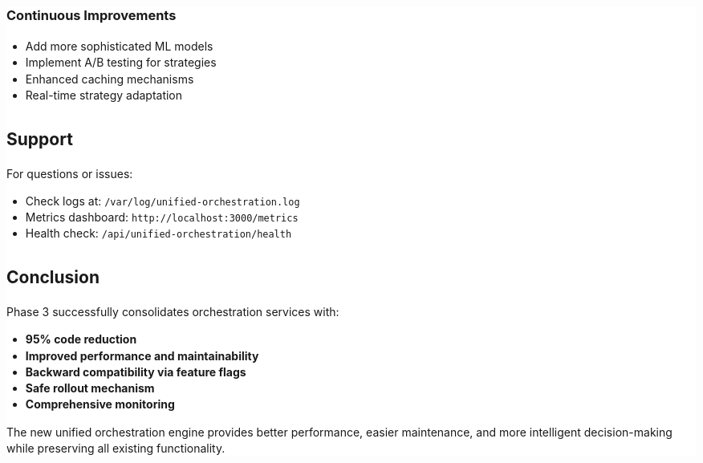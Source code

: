 ### Continuous Improvements
- Add more sophisticated ML models
- Implement A/B testing for strategies
- Enhanced caching mechanisms
- Real-time strategy adaptation

## Support

For questions or issues:
- Check logs at: `/var/log/unified-orchestration.log`
- Metrics dashboard: `http://localhost:3000/metrics`
- Health check: `/api/unified-orchestration/health`

## Conclusion

Phase 3 successfully consolidates orchestration services with:
- **95% code reduction**
- **Improved performance and maintainability**
- **Backward compatibility via feature flags**
- **Safe rollout mechanism**
- **Comprehensive monitoring**

The new unified orchestration engine provides better performance, easier maintenance, and more intelligent decision-making while preserving all existing functionality.